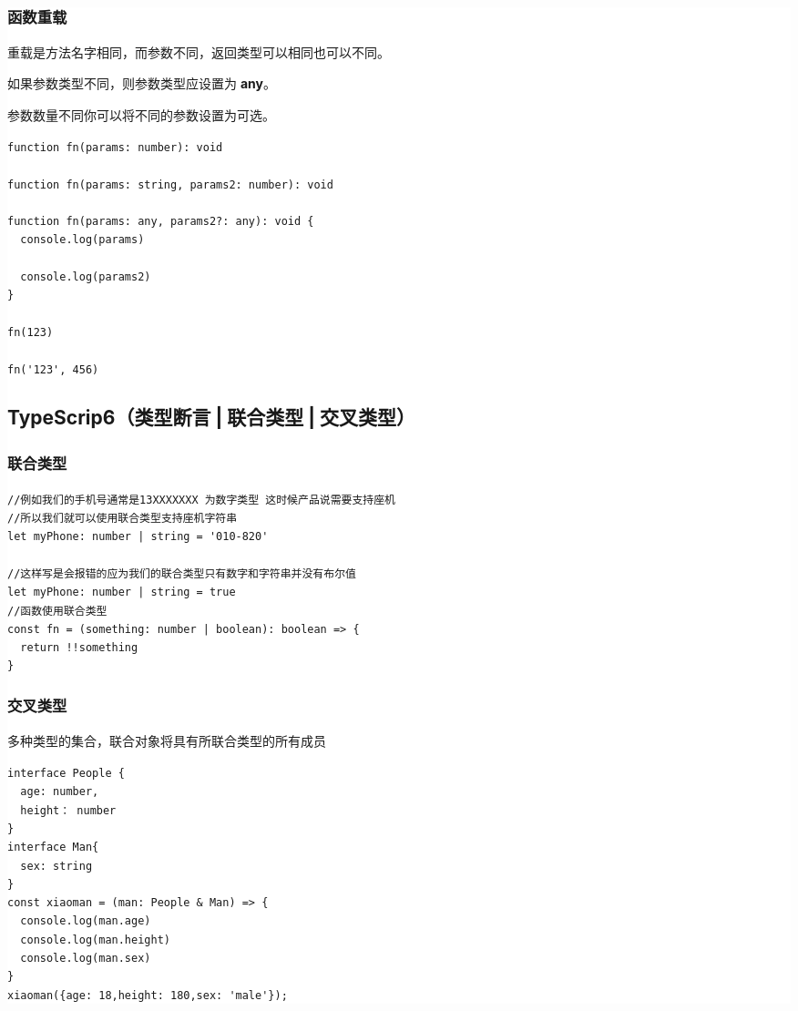 ### 函数重载

重载是方法名字相同，而参数不同，返回类型可以相同也可以不同。

如果参数类型不同，则参数类型应设置为 **any**。

参数数量不同你可以将不同的参数设置为可选。

```tsx
function fn(params: number): void

function fn(params: string, params2: number): void

function fn(params: any, params2?: any): void {
  console.log(params)

  console.log(params2)
}

fn(123)

fn('123', 456)
```

## TypeScrip6（类型断言 | 联合类型 | 交叉类型）

### 联合类型

```tsx
//例如我们的手机号通常是13XXXXXXX 为数字类型 这时候产品说需要支持座机
//所以我们就可以使用联合类型支持座机字符串
let myPhone: number | string = '010-820'

//这样写是会报错的应为我们的联合类型只有数字和字符串并没有布尔值
let myPhone: number | string = true
//函数使用联合类型
const fn = (something: number | boolean): boolean => {
  return !!something
}
```

### 交叉类型

多种类型的集合，联合对象将具有所联合类型的所有成员

```tsx
interface People {
  age: number,
  height： number
}
interface Man{
  sex: string
}
const xiaoman = (man: People & Man) => {
  console.log(man.age)
  console.log(man.height)
  console.log(man.sex)
}
xiaoman({age: 18,height: 180,sex: 'male'});
```
